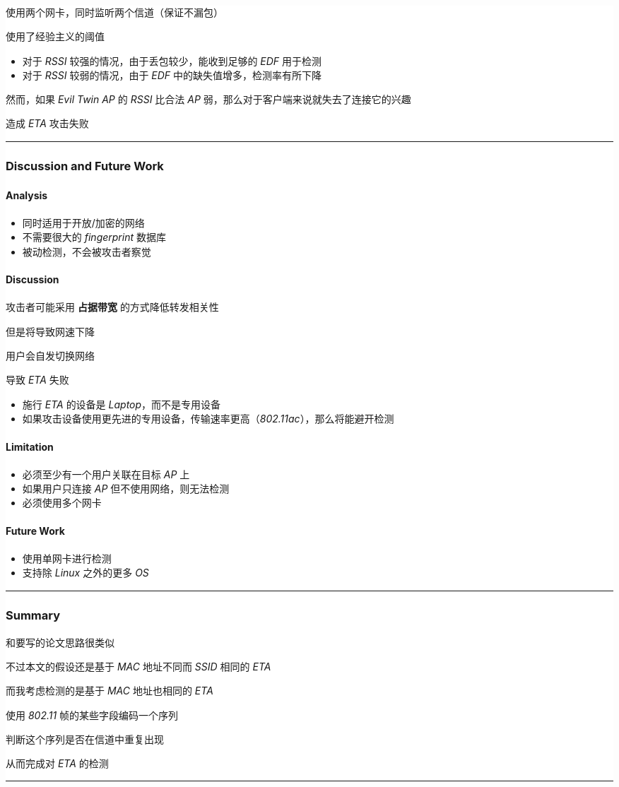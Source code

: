 使用两个网卡，同时监听两个信道（保证不漏包）

使用了经验主义的阈值

* 对于 _RSSI_ 较强的情况，由于丢包较少，能收到足够的 _EDF_ 用于检测
* 对于 _RSSI_ 较弱的情况，由于 _EDF_ 中的缺失值增多，检测率有所下降

然而，如果 _Evil Twin AP_ 的 _RSSI_ 比合法 _AP_ 弱，那么对于客户端来说就失去了连接它的兴趣

造成 _ETA_ 攻击失败

---

### Discussion and Future Work

#### Analysis

* 同时适用于开放/加密的网络
* 不需要很大的 _fingerprint_ 数据库
* 被动检测，不会被攻击者察觉

#### Discussion

攻击者可能采用 __占据带宽__ 的方式降低转发相关性

但是将导致网速下降

用户会自发切换网络

导致 _ETA_ 失败

* 施行 _ETA_ 的设备是 _Laptop_，而不是专用设备
* 如果攻击设备使用更先进的专用设备，传输速率更高（_802.11ac_），那么将能避开检测

#### Limitation

* 必须至少有一个用户关联在目标 _AP_ 上
* 如果用户只连接 _AP_ 但不使用网络，则无法检测
* 必须使用多个网卡

#### Future Work

* 使用单网卡进行检测
* 支持除 _Linux_ 之外的更多 _OS_

---

### Summary

和要写的论文思路很类似

不过本文的假设还是基于 _MAC_ 地址不同而 _SSID_ 相同的 _ETA_

而我考虑检测的是基于 _MAC_ 地址也相同的 _ETA_

使用 _802.11_ 帧的某些字段编码一个序列

判断这个序列是否在信道中重复出现

从而完成对 _ETA_ 的检测

---

